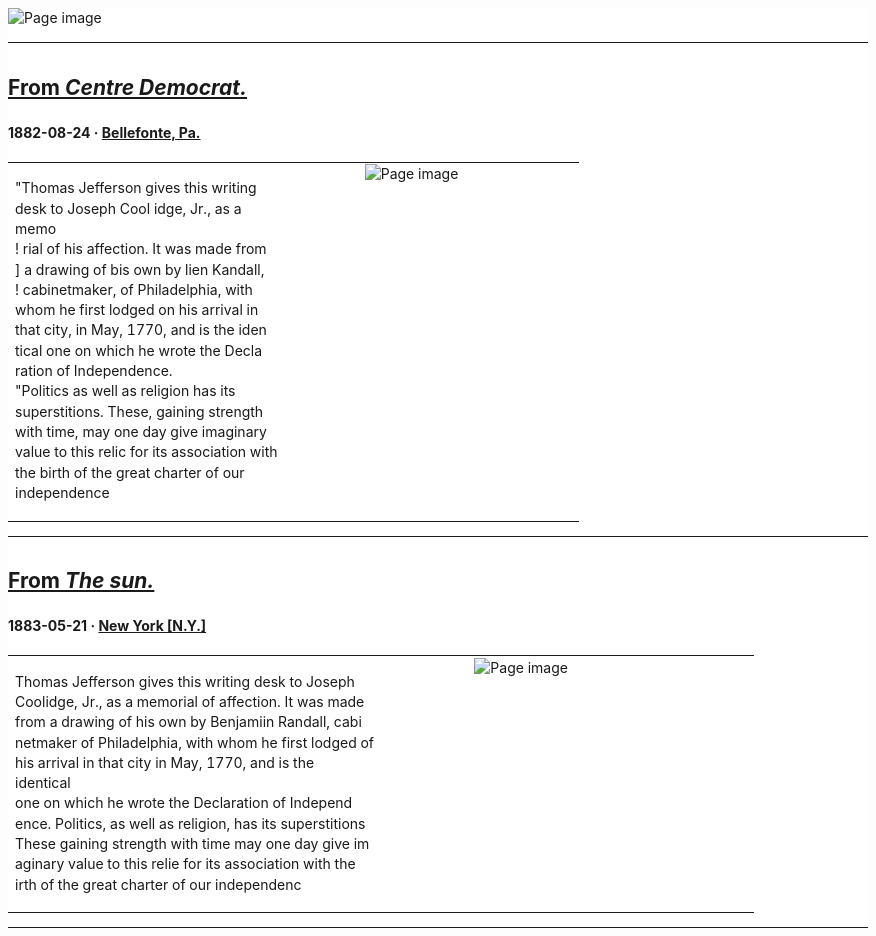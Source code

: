</td><td style="width: 50%; max-height: 75%; margin: auto; display: block;">
<img alt="Page image" src="https://tile.loc.gov/image-services/iiif/service:ndnp:pst:batch_pst_joepa_ver01:data:sn83032300:00237282292:1882080501:0117/pct:57.03537698095086,58.225288450101104,12.277893388826637,6.482692993933627/!600,600/0/default.jpg"/>
</td>
</tr></table>

---

## [From _Centre Democrat._](https://www.loc.gov/resource/sn84009409/1882-08-24/ed-1/?sp=4)

#### 1882-08-24 &middot; [Bellefonte, Pa.](http://dbpedia.org/resource/Bellefonte%2C_Pennsylvania)

<table style="width: 100%;"><tr><td style="width: 50%">

  
&quot;Thomas Jefferson gives this writing  
desk to Joseph Cool idge, Jr., as a memo­  
! rial of his affection. It was made from  
] a drawing of bis own by lien Kandall,  
! cabinetmaker, of Philadelphia, with  
whom he first lodged on his arrival in  
that city, in May, 1770, and is the iden­  
tical one on which he wrote the Decla­  
ration of Independence.  
&quot;Politics as well as religion has its  
superstitions. These, gaining strength  
with time, may one day give imaginary  
value to this relic for its association with  
the birth of the great charter of our  
independence
</td><td style="width: 50%; max-height: 75%; margin: auto; display: block;">
<img alt="Page image" src="https://tile.loc.gov/image-services/iiif/service:ndnp:pst:batch_pst_kellerman_ver01:data:sn84009409:00296028769:1882082401:0384/pct:66.87210072895958,32.73684701057831,14.433399602385686,8.145766345123258/!600,600/0/default.jpg"/>
</td>
</tr></table>

---

## [From _The sun._](https://www.loc.gov/resource/sn83030272/1883-05-21/ed-1/?sp=2)

#### 1883-05-21 &middot; [New York [N.Y.]](http://dbpedia.org/resource/New_York_City)

<table style="width: 100%;"><tr><td style="width: 50%">

  
Thomas Jefferson gives this writing desk to Joseph  
Coolidge, Jr., as a memorial of affection. It was made  
from a drawing of his own by Benjamiin Randall, cabi  
netmaker of Philadelphia, with whom he first lodged of  
his arrival in that city in May, 1770, and is the identical­  
one on which he wrote the Declaration of Independ  
ence. Politics, as well as religion, has its superstitions  
These gaining strength with time may one day give im  
aginary value to this relie for its association with the  
irth of the great charter of our independenc
</td><td style="width: 50%; max-height: 75%; margin: auto; display: block;">
<img alt="Page image" src="https://tile.loc.gov/image-services/iiif/service:ndnp:nn:batch_nn_angelou_ver01:data:sn83030272:00175044814:1883052101:0653/pct:71.59973479825724,27.05598309944168,12.597082780829703,3.1688546853779993/!600,600/0/default.jpg"/>
</td>
</tr></table>

---
